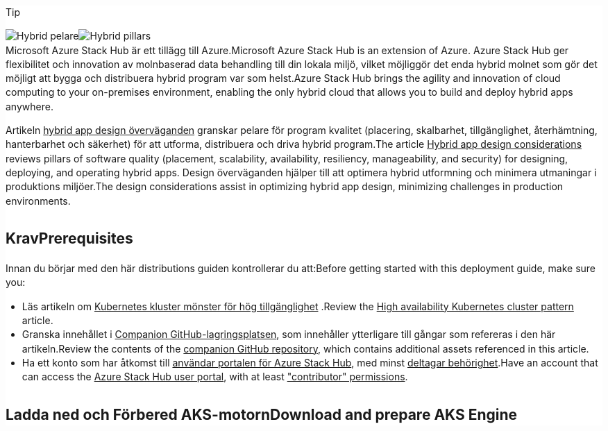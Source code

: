 > [!Tip]  
> <span data-ttu-id="6b6f2-117">![Hybrid pelare](./media/solution-deployment-guide-cross-cloud-scaling/hybrid-pillars.png)</span><span class="sxs-lookup"><span data-stu-id="6b6f2-117">![Hybrid pillars](./media/solution-deployment-guide-cross-cloud-scaling/hybrid-pillars.png)</span></span>  
> <span data-ttu-id="6b6f2-118">Microsoft Azure Stack Hub är ett tillägg till Azure.</span><span class="sxs-lookup"><span data-stu-id="6b6f2-118">Microsoft Azure Stack Hub is an extension of Azure.</span></span> <span data-ttu-id="6b6f2-119">Azure Stack Hub ger flexibilitet och innovation av molnbaserad data behandling till din lokala miljö, vilket möjliggör det enda hybrid molnet som gör det möjligt att bygga och distribuera hybrid program var som helst.</span><span class="sxs-lookup"><span data-stu-id="6b6f2-119">Azure Stack Hub brings the agility and innovation of cloud computing to your on-premises environment, enabling the only hybrid cloud that allows you to build and deploy hybrid apps anywhere.</span></span>  
> 
> <span data-ttu-id="6b6f2-120">Artikeln [hybrid app design överväganden](overview-app-design-considerations.md) granskar pelare för program kvalitet (placering, skalbarhet, tillgänglighet, återhämtning, hanterbarhet och säkerhet) för att utforma, distribuera och driva hybrid program.</span><span class="sxs-lookup"><span data-stu-id="6b6f2-120">The article [Hybrid app design considerations](overview-app-design-considerations.md) reviews pillars of software quality (placement, scalability, availability, resiliency, manageability, and security) for designing, deploying, and operating hybrid apps.</span></span> <span data-ttu-id="6b6f2-121">Design överväganden hjälper till att optimera hybrid utformning och minimera utmaningar i produktions miljöer.</span><span class="sxs-lookup"><span data-stu-id="6b6f2-121">The design considerations assist in optimizing hybrid app design, minimizing challenges in production environments.</span></span>

## <a name="prerequisites"></a><span data-ttu-id="6b6f2-122">Krav</span><span class="sxs-lookup"><span data-stu-id="6b6f2-122">Prerequisites</span></span>

<span data-ttu-id="6b6f2-123">Innan du börjar med den här distributions guiden kontrollerar du att:</span><span class="sxs-lookup"><span data-stu-id="6b6f2-123">Before getting started with this deployment guide, make sure you:</span></span>

- <span data-ttu-id="6b6f2-124">Läs artikeln om [Kubernetes kluster mönster för hög tillgänglighet](pattern-highly-available-kubernetes.md) .</span><span class="sxs-lookup"><span data-stu-id="6b6f2-124">Review the [High availability Kubernetes cluster pattern](pattern-highly-available-kubernetes.md) article.</span></span>
- <span data-ttu-id="6b6f2-125">Granska innehållet i [Companion GitHub-lagringsplatsen](https://github.com/Azure-Samples/azure-intelligent-edge-patterns/tree/master/AKSe-on-AzStackHub), som innehåller ytterligare till gångar som refereras i den här artikeln.</span><span class="sxs-lookup"><span data-stu-id="6b6f2-125">Review the contents of the [companion GitHub repository](https://github.com/Azure-Samples/azure-intelligent-edge-patterns/tree/master/AKSe-on-AzStackHub), which contains additional assets referenced in this article.</span></span>
- <span data-ttu-id="6b6f2-126">Ha ett konto som har åtkomst till [användar portalen för Azure Stack Hub](/azure-stack/user/azure-stack-use-portal), med minst [deltagar behörighet](/azure-stack/user/azure-stack-manage-permissions).</span><span class="sxs-lookup"><span data-stu-id="6b6f2-126">Have an account that can access the [Azure Stack Hub user portal](/azure-stack/user/azure-stack-use-portal), with at least ["contributor" permissions](/azure-stack/user/azure-stack-manage-permissions).</span></span>

## <a name="download-and-prepare-aks-engine"></a><span data-ttu-id="6b6f2-127">Ladda ned och Förbered AKS-motorn</span><span class="sxs-lookup"><span data-stu-id="6b6f2-127">Download and prepare AKS Engine</span></span>
